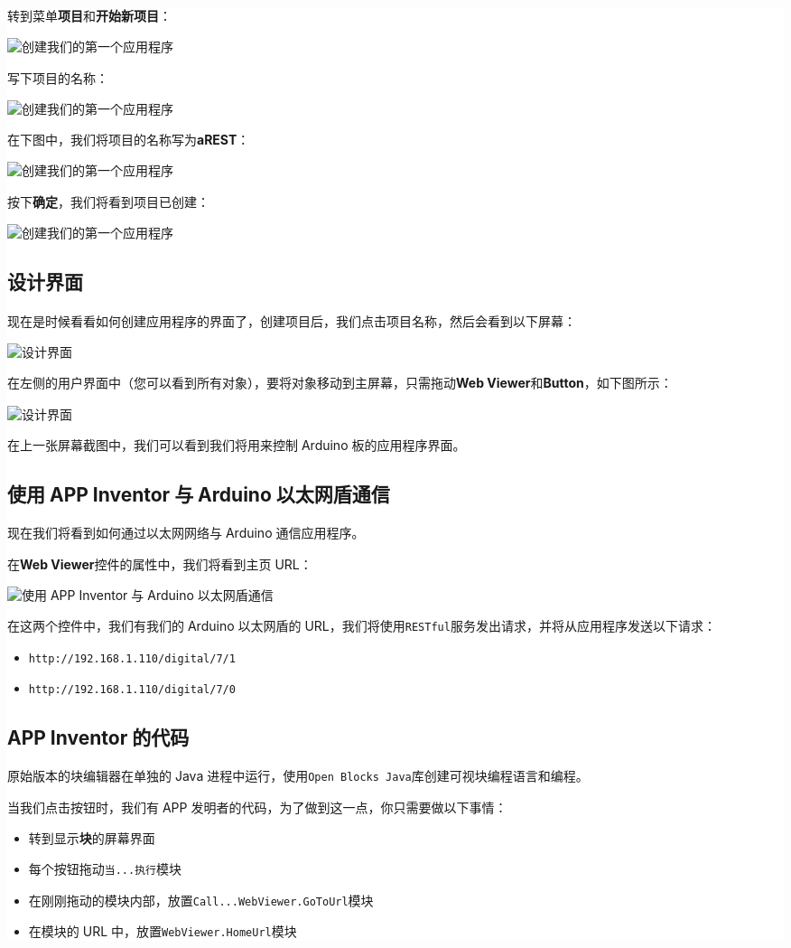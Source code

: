 转到菜单**项目**和**开始新项目**：

![创建我们的第一个应用程序](img/B05170_08_02.jpg)

写下项目的名称：

![创建我们的第一个应用程序](img/B05170_08_03.jpg)

在下图中，我们将项目的名称写为**aREST**：

![创建我们的第一个应用程序](img/B05170_08_04.jpg)

按下**确定**，我们将看到项目已创建：

![创建我们的第一个应用程序](img/B05170_08_05.jpg)

## 设计界面

现在是时候看看如何创建应用程序的界面了，创建项目后，我们点击项目名称，然后会看到以下屏幕：

![设计界面](img/B05170_08_06.jpg)

在左侧的用户界面中（您可以看到所有对象），要将对象移动到主屏幕，只需拖动**Web Viewer**和**Button**，如下图所示：

![设计界面](img/B05170_08_07.jpg)

在上一张屏幕截图中，我们可以看到我们将用来控制 Arduino 板的应用程序界面。

## 使用 APP Inventor 与 Arduino 以太网盾通信

现在我们将看到如何通过以太网网络与 Arduino 通信应用程序。

在**Web Viewer**控件的属性中，我们将看到主页 URL：

![使用 APP Inventor 与 Arduino 以太网盾通信](img/B05170_08_08a.jpg)

在这两个控件中，我们有我们的 Arduino 以太网盾的 URL，我们将使用`RESTful`服务发出请求，并将从应用程序发送以下请求：

+   `http://192.168.1.110/digital/7/1`

+   `http://192.168.1.110/digital/7/0`

## APP Inventor 的代码

原始版本的块编辑器在单独的 Java 进程中运行，使用`Open Blocks Java`库创建可视块编程语言和编程。

当我们点击按钮时，我们有 APP 发明者的代码，为了做到这一点，你只需要做以下事情：

+   转到显示**块**的屏幕界面

+   每个按钮拖动`当...执行`模块

+   在刚刚拖动的模块内部，放置`Call...WebViewer.GoToUrl`模块

+   在模块的 URL 中，放置`WebViewer.HomeUrl`模块
